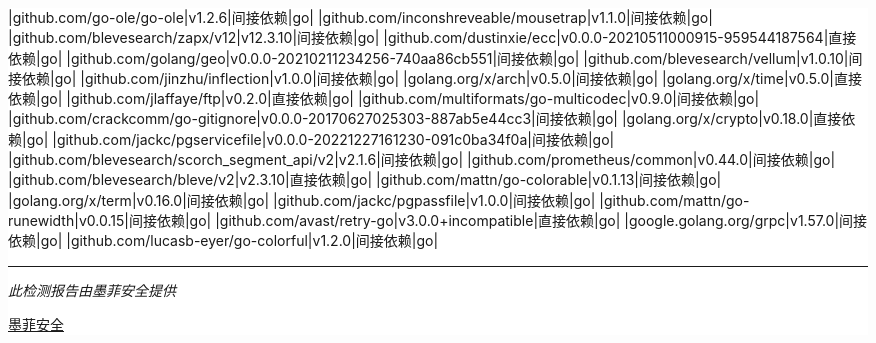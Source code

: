|github.com/go-ole/go-ole|v1.2.6|间接依赖|go|
|github.com/inconshreveable/mousetrap|v1.1.0|间接依赖|go|
|github.com/blevesearch/zapx/v12|v12.3.10|间接依赖|go|
|github.com/dustinxie/ecc|v0.0.0-20210511000915-959544187564|直接依赖|go|
|github.com/golang/geo|v0.0.0-20210211234256-740aa86cb551|间接依赖|go|
|github.com/blevesearch/vellum|v1.0.10|间接依赖|go|
|github.com/jinzhu/inflection|v1.0.0|间接依赖|go|
|golang.org/x/arch|v0.5.0|间接依赖|go|
|golang.org/x/time|v0.5.0|直接依赖|go|
|github.com/jlaffaye/ftp|v0.2.0|直接依赖|go|
|github.com/multiformats/go-multicodec|v0.9.0|间接依赖|go|
|github.com/crackcomm/go-gitignore|v0.0.0-20170627025303-887ab5e44cc3|间接依赖|go|
|golang.org/x/crypto|v0.18.0|直接依赖|go|
|github.com/jackc/pgservicefile|v0.0.0-20221227161230-091c0ba34f0a|间接依赖|go|
|github.com/blevesearch/scorch_segment_api/v2|v2.1.6|间接依赖|go|
|github.com/prometheus/common|v0.44.0|间接依赖|go|
|github.com/blevesearch/bleve/v2|v2.3.10|直接依赖|go|
|github.com/mattn/go-colorable|v0.1.13|间接依赖|go|
|golang.org/x/term|v0.16.0|间接依赖|go|
|github.com/jackc/pgpassfile|v1.0.0|间接依赖|go|
|github.com/mattn/go-runewidth|v0.0.15|间接依赖|go|
|github.com/avast/retry-go|v3.0.0+incompatible|直接依赖|go|
|google.golang.org/grpc|v1.57.0|间接依赖|go|
|github.com/lucasb-eyer/go-colorful|v1.2.0|间接依赖|go|


------

*此检测报告由墨菲安全提供*

[墨菲安全](www.murphysec.com)